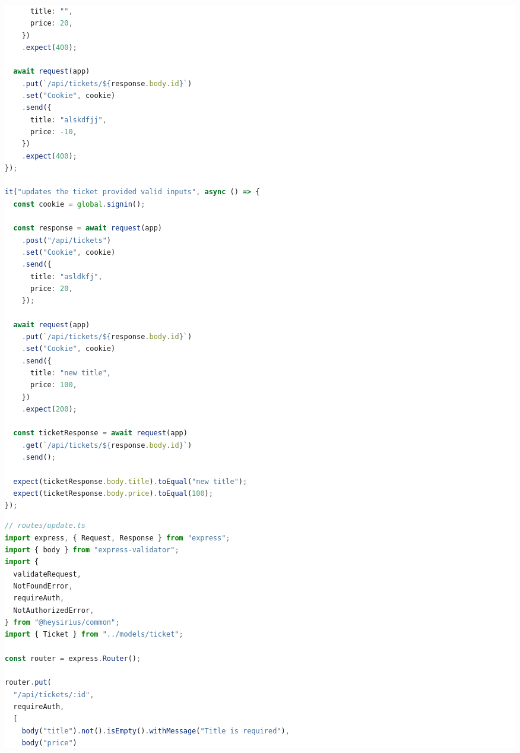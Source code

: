 ```typescript
      title: "",
      price: 20,
    })
    .expect(400);

  await request(app)
    .put(`/api/tickets/${response.body.id}`)
    .set("Cookie", cookie)
    .send({
      title: "alskdfjj",
      price: -10,
    })
    .expect(400);
});

it("updates the ticket provided valid inputs", async () => {
  const cookie = global.signin();

  const response = await request(app)
    .post("/api/tickets")
    .set("Cookie", cookie)
    .send({
      title: "asldkfj",
      price: 20,
    });

  await request(app)
    .put(`/api/tickets/${response.body.id}`)
    .set("Cookie", cookie)
    .send({
      title: "new title",
      price: 100,
    })
    .expect(200);

  const ticketResponse = await request(app)
    .get(`/api/tickets/${response.body.id}`)
    .send();

  expect(ticketResponse.body.title).toEqual("new title");
  expect(ticketResponse.body.price).toEqual(100);
});
```

```typescript
// routes/update.ts
import express, { Request, Response } from "express";
import { body } from "express-validator";
import {
  validateRequest,
  NotFoundError,
  requireAuth,
  NotAuthorizedError,
} from "@heysirius/common";
import { Ticket } from "../models/ticket";

const router = express.Router();

router.put(
  "/api/tickets/:id",
  requireAuth,
  [
    body("title").not().isEmpty().withMessage("Title is required"),
    body("price")
```